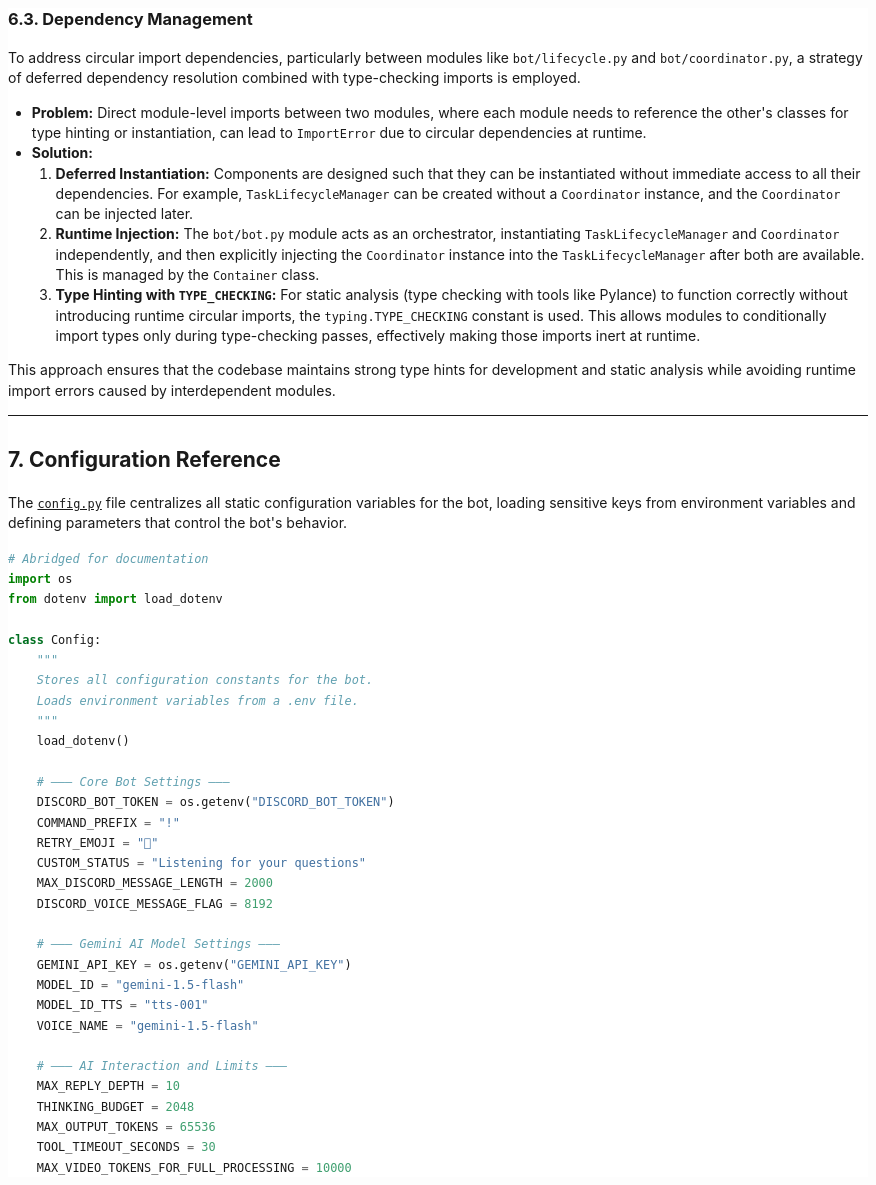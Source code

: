 ### 6.3. Dependency Management

To address circular import dependencies, particularly between modules like `bot/lifecycle.py` and `bot/coordinator.py`, a strategy of deferred dependency resolution combined with type-checking imports is employed.

*   **Problem:** Direct module-level imports between two modules, where each module needs to reference the other's classes for type hinting or instantiation, can lead to `ImportError` due to circular dependencies at runtime.
*   **Solution:**
    1.  **Deferred Instantiation:** Components are designed such that they can be instantiated without immediate access to all their dependencies. For example, `TaskLifecycleManager` can be created without a `Coordinator` instance, and the `Coordinator` can be injected later.
    2.  **Runtime Injection:** The `bot/bot.py` module acts as an orchestrator, instantiating `TaskLifecycleManager` and `Coordinator` independently, and then explicitly injecting the `Coordinator` instance into the `TaskLifecycleManager` after both are available. This is managed by the `Container` class.
    3.  **Type Hinting with `TYPE_CHECKING`:** For static analysis (type checking with tools like Pylance) to function correctly without introducing runtime circular imports, the `typing.TYPE_CHECKING` constant is used. This allows modules to conditionally import types only during type-checking passes, effectively making those imports inert at runtime.

This approach ensures that the codebase maintains strong type hints for development and static analysis while avoiding runtime import errors caused by interdependent modules.

---

## 7. Configuration Reference

The [`config.py`](../config.py) file centralizes all static configuration variables for the bot, loading sensitive keys from environment variables and defining parameters that control the bot's behavior.

```python
# Abridged for documentation
import os
from dotenv import load_dotenv

class Config:
    """
    Stores all configuration constants for the bot.
    Loads environment variables from a .env file.
    """
    load_dotenv()

    # ——— Core Bot Settings ———
    DISCORD_BOT_TOKEN = os.getenv("DISCORD_BOT_TOKEN")
    COMMAND_PREFIX = "!"
    RETRY_EMOJI = "🔄"
    CUSTOM_STATUS = "Listening for your questions"
    MAX_DISCORD_MESSAGE_LENGTH = 2000
    DISCORD_VOICE_MESSAGE_FLAG = 8192

    # ——— Gemini AI Model Settings ———
    GEMINI_API_KEY = os.getenv("GEMINI_API_KEY")
    MODEL_ID = "gemini-1.5-flash"
    MODEL_ID_TTS = "tts-001"
    VOICE_NAME = "gemini-1.5-flash"

    # ——— AI Interaction and Limits ———
    MAX_REPLY_DEPTH = 10
    THINKING_BUDGET = 2048
    MAX_OUTPUT_TOKENS = 65536
    TOOL_TIMEOUT_SECONDS = 30
    MAX_VIDEO_TOKENS_FOR_FULL_PROCESSING = 10000
```